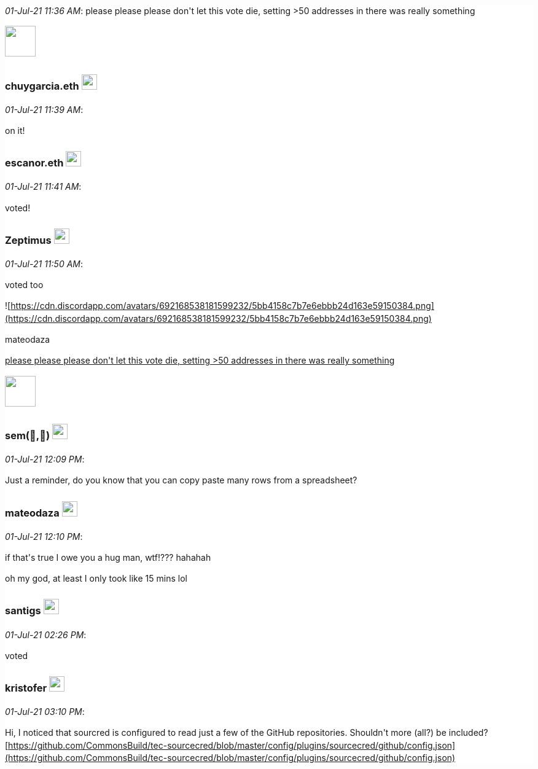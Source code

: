 _01-Jul-21 11:36 AM_:
please please please don't let this vote die, setting >50 addresses in there was really something

<img src="https://twemoji.maxcdn.com/2/72x72/1f64f.png" width=50 height=50>

<h3>chuygarcia.eth <img src="https://cdn.discordapp.com/avatars/727934296387616848/2f12201018305f5baedd47becfeff5b4.png" width=25 height=25></h3>

_01-Jul-21 11:39 AM_:

on it!

<h3>escanor.eth <img src="https://cdn.discordapp.com/avatars/88836610321289216/78f12c0ca157d81e6dd2f4198f8e06ee.png" width=25 height=25></h3>

_01-Jul-21 11:41 AM_:

voted!

<h3>Zeptimus <img src="https://cdn.discordapp.com/avatars/183879548394274816/5e45f3338bd1b9a2a524cde1083166f6.png" width=25 height=25></h3>

_01-Jul-21 11:50 AM_:

voted too

![https://cdn.discordapp.com/avatars/692168538181599232/5bb4158c7b7e6ebbb24d163e59150384.png](https://cdn.discordapp.com/avatars/692168538181599232/5bb4158c7b7e6ebbb24d163e59150384.png)

mateodaza

[please please please don't let this vote die, setting >50 addresses in there was really something](about:blank#) 

<img src="https://twemoji.maxcdn.com/2/72x72/1f64f.png" width=50 height=50>

<h3>sem(🌸,🐝) <img src="https://cdn.discordapp.com/avatars/676517295643820032/bfcde0fd88f9b8e9c184906a5080c128.png" width=25 height=25></h3>

_01-Jul-21 12:09 PM_:

Just a reminder, do you know that you can copy paste many rows from a spreadsheet?

<h3>mateodaza <img src="https://cdn.discordapp.com/avatars/692168538181599232/5bb4158c7b7e6ebbb24d163e59150384.png" width=25 height=25></h3>

_01-Jul-21 12:10 PM_:

if that's true I owe you a hug man, wtf!??? hahahah

oh my god, at least I only took like 15 mins lol

<h3>santigs <img src="https://cdn.discordapp.com/avatars/434632218246381569/ecb10317edc17d2e273d2404cc6f6a52.png" width=25 height=25></h3>

_01-Jul-21 02:26 PM_:

voted

<h3>kristofer <img src="https://cdn.discordapp.com/avatars/388384931102982154/edd4d3475e05681b5feff22686f9dd46.png" width=25 height=25></h3>

_01-Jul-21 03:10 PM_:

Hi, I noticed that sourcred is configured to read just a few of the GitHub repositories. Shouldn't more (all?) be included? [https://github.com/CommonsBuild/tec-sourcecred/blob/master/config/plugins/sourcecred/github/config.json](https://github.com/CommonsBuild/tec-sourcecred/blob/master/config/plugins/sourcecred/github/config.json)

